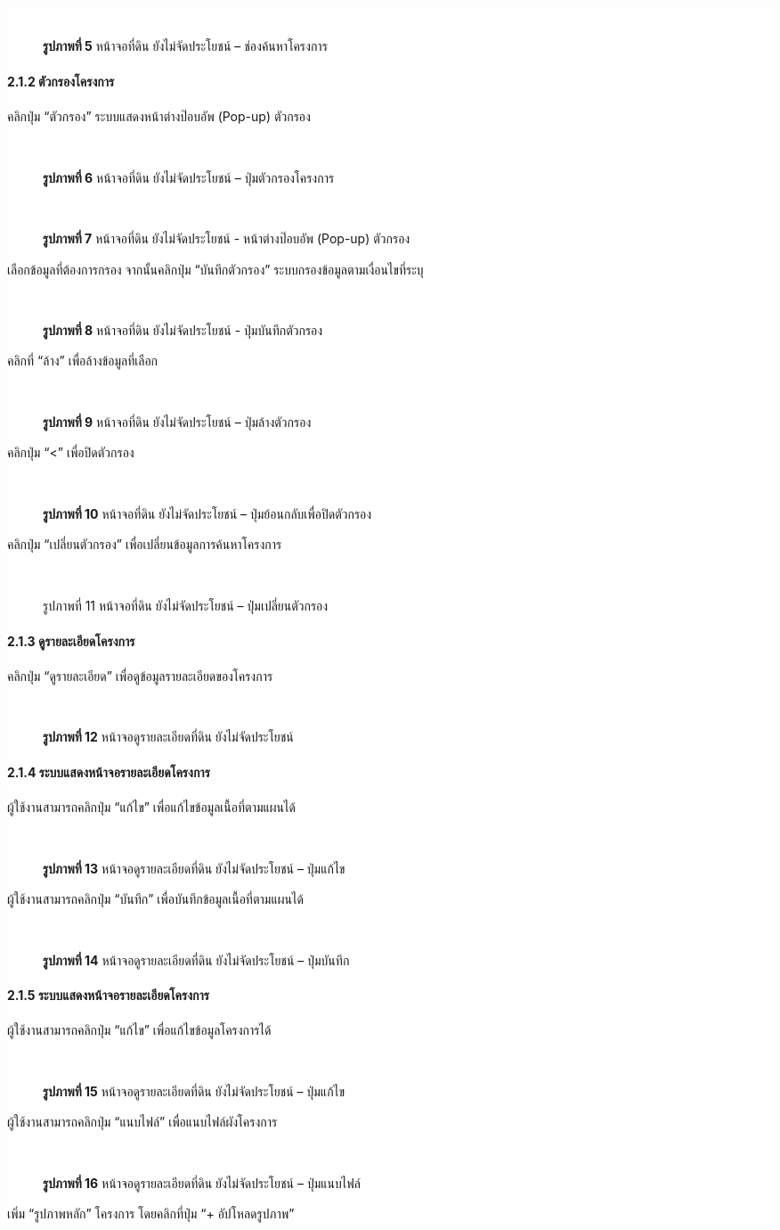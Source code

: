 <figure><img src=".gitbook/assets/pic5.PNG" alt="" width="563"><figcaption><p><strong>รูปภาพที่ 5</strong> หน้าจอที่ดิน ยังไม่จัดประโยชน์ – ช่องค้นหาโครงการ</p></figcaption></figure>

#### **2.1.2 ตัวกรองโครงการ**

คลิกปุ่ม “ตัวกรอง” ระบบแสดงหน้าต่างป๊อบอัพ (Pop-up) ตัวกรอง

<figure><img src=".gitbook/assets/pic6.PNG" alt="" width="563"><figcaption><p><strong>รูปภาพที่ 6</strong> หน้าจอที่ดิน ยังไม่จัดประโยชน์ – ปุ่มตัวกรองโครงการ</p></figcaption></figure>

<figure><img src=".gitbook/assets/pic7.PNG" alt="" width="563"><figcaption><p><strong>รูปภาพที่ 7</strong> หน้าจอที่ดิน ยังไม่จัดประโยชน์ - หน้าต่างป๊อบอัพ (Pop-up) ตัวกรอง</p></figcaption></figure>

เลือกข้อมูลที่ต้องการกรอง จากนั้นคลิกปุ่ม “บันทึกตัวกรอง” ระบบกรองข้อมูลตามเงื่อนไขที่ระบุ

<figure><img src=".gitbook/assets/pic8.PNG" alt="" width="157"><figcaption><p><strong>รูปภาพที่ 8</strong> หน้าจอที่ดิน ยังไม่จัดประโยชน์ - ปุ่มบันทึกตัวกรอง</p></figcaption></figure>

คลิกที่ “ล้าง” เพื่อล้างข้อมูลที่เลือก

<figure><img src=".gitbook/assets/pic9.PNG" alt="" width="157"><figcaption><p><strong>รูปภาพที่ 9</strong> หน้าจอที่ดิน ยังไม่จัดประโยชน์ – ปุ่มล้างตัวกรอง</p></figcaption></figure>

คลิกปุ่ม “<” เพื่อปิดตัวกรอง

<figure><img src=".gitbook/assets/pic10.PNG" alt="" width="157"><figcaption><p><strong>รูปภาพที่ 10</strong> หน้าจอที่ดิน ยังไม่จัดประโยชน์ – ปุ่มย้อนกลับเพื่อปิดตัวกรอง</p></figcaption></figure>

คลิกปุ่ม “เปลี่ยนตัวกรอง” เพื่อเปลี่ยนข้อมูลการค้นหาโครงการ

<figure><img src=".gitbook/assets/pic11.PNG" alt="" width="331"><figcaption><p>รูปภาพที่ 11 หน้าจอที่ดิน ยังไม่จัดประโยชน์ – ปุ่มเปลี่ยนตัวกรอง</p></figcaption></figure>

#### **2.1.3 ดูรายละเอียดโครงการ**

คลิกปุ่ม “ดูรายละเอียด” เพื่อดูข้อมูลรายละเอียดของโครงการ

<figure><img src=".gitbook/assets/pic12 (1).PNG" alt="" width="373"><figcaption><p><strong>รูปภาพที่ 12</strong> หน้าจอดูรายละเอียดที่ดิน ยังไม่จัดประโยชน์</p></figcaption></figure>

#### **2.1.4 ระบบแสดงหน้าจอรายละเอียดโครงการ**&#x20;

ผู้ใช้งานสามารถคลิกปุ่ม “แก้ไข” เพื่อแก้ไขข้อมูลเนื้อที่ตามแผนได้

<figure><img src=".gitbook/assets/pic13.PNG" alt="" width="337"><figcaption><p><strong>รูปภาพที่ 13</strong> หน้าจอดูรายละเอียดที่ดิน ยังไม่จัดประโยชน์ – ปุ่มแก้ไข</p></figcaption></figure>

ผู้ใช้งานสามารถคลิกปุ่ม “บันทึก” เพื่อบันทึกข้อมูลเนื้อที่ตามแผนได้

<figure><img src=".gitbook/assets/pic14 (1).PNG" alt="" width="375"><figcaption><p><strong>รูปภาพที่ 14</strong> หน้าจอดูรายละเอียดที่ดิน ยังไม่จัดประโยชน์ – ปุ่มบันทึก</p></figcaption></figure>

#### **2.1.5 ระบบแสดงหน้าจอรายละเอียดโครงการ**&#x20;

ผู้ใช้งานสามารถคลิกปุ่ม “แก้ไข” เพื่อแก้ไขข้อมูลโครงการได้

<figure><img src=".gitbook/assets/pic15.PNG" alt="" width="375"><figcaption><p><strong>รูปภาพที่ 15</strong> หน้าจอดูรายละเอียดที่ดิน ยังไม่จัดประโยชน์ – ปุ่มแก้ไข</p></figcaption></figure>

ผู้ใช้งานสามารถคลิกปุ่ม “แนบไฟล์” เพื่อแนบไฟล์ผังโครงการ

<figure><img src=".gitbook/assets/pic16.PNG" alt="" width="563"><figcaption><p><strong>รูปภาพที่ 16</strong> หน้าจอดูรายละเอียดที่ดิน ยังไม่จัดประโยชน์ – ปุ่มแนบไฟล์</p></figcaption></figure>

เพิ่ม “รูปภาพหลัก” โครงการ โดยคลิกที่ปุ่ม “+ อัปโหลดรูปภาพ”
